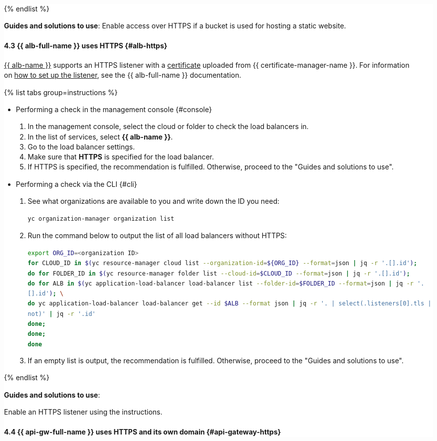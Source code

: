 {% endlist %}

**Guides and solutions to use**:
Enable access over HTTPS if a bucket is used for hosting a static website.

#### 4.3 {{ alb-full-name }} uses HTTPS {#alb-https}

[{{ alb-name }}](../../../application-load-balancer/) supports an HTTPS listener with a [certificate](../../../certificate-manager/concepts/imported-certificate.md) uploaded from {{ certificate-manager-name }}. For information on [how to set up the listener](../../../application-load-balancer/concepts/application-load-balancer.md), see the {{ alb-full-name }} documentation.

{% list tabs group=instructions %}

- Performing a check in the management console {#console}
 
  1. In the management console, select the cloud or folder to check the load balancers in.
  1. In the list of services, select **{{ alb-name }}**.
  1. Go to the load balancer settings.
  1. Make sure that **HTTPS** is specified for the load balancer.
  1. If HTTPS is specified, the recommendation is fulfilled. Otherwise, proceed to the "Guides and solutions to use".

- Performing a check via the CLI {#cli}

  1. See what organizations are available to you and write down the ID you need:

     ```bash
     yc organization-manager organization list
     ```

  1. Run the command below to output the list of all load balancers without HTTPS:

     ```bash
     export ORG_ID=<organization ID>
     for CLOUD_ID in $(yc resource-manager cloud list --organization-id=${ORG_ID} --format=json | jq -r '.[].id');
     do for FOLDER_ID in $(yc resource-manager folder list --cloud-id=$CLOUD_ID --format=json | jq -r '.[].id');
     do for ALB in $(yc application-load-balancer load-balancer list --folder-id=$FOLDER_ID --format=json | jq -r '.[].id'); \
     do yc application-load-balancer load-balancer get --id $ALB --format json | jq -r '. | select(.listeners[0].tls | not)' | jq -r '.id'
     done;
     done;
     done
     ```

  1. If an empty list is output, the recommendation is fulfilled. Otherwise, proceed to the "Guides and solutions to use".

{% endlist %}

**Guides and solutions to use**:

Enable an HTTPS listener using the instructions.

#### 4.4 {{ api-gw-full-name }} uses HTTPS and its own domain {#api-gateway-https}
